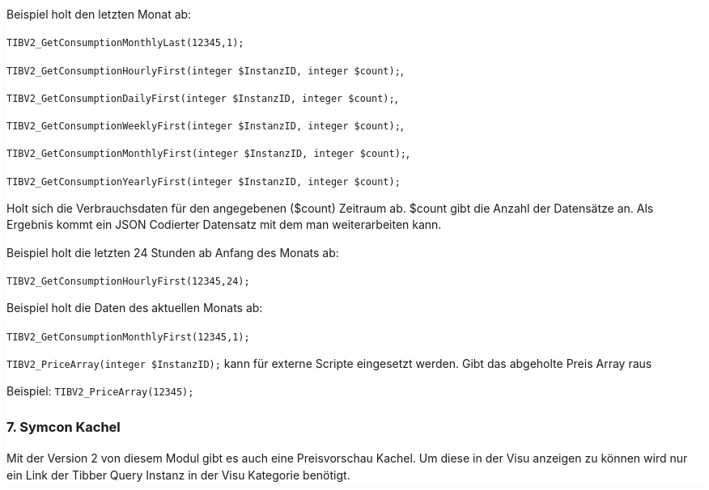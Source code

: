 Beispiel holt den letzten Monat ab:

`TIBV2_GetConsumptionMonthlyLast(12345,1);`



`TIBV2_GetConsumptionHourlyFirst(integer $InstanzID, integer $count);`, 

`TIBV2_GetConsumptionDailyFirst(integer $InstanzID, integer $count);`, 

`TIBV2_GetConsumptionWeeklyFirst(integer $InstanzID, integer $count);`, 

`TIBV2_GetConsumptionMonthlyFirst(integer $InstanzID, integer $count);`, 

`TIBV2_GetConsumptionYearlyFirst(integer $InstanzID, integer $count);`

Holt sich die Verbrauchsdaten für den angegebenen ($count) Zeitraum ab. $count gibt die Anzahl der Datensätze an. Als Ergebnis kommt ein JSON Codierter Datensatz mit dem man weiterarbeiten kann.

Beispiel holt die letzten 24 Stunden ab Anfang des Monats ab:

`TIBV2_GetConsumptionHourlyFirst(12345,24);`

Beispiel holt die Daten des aktuellen Monats ab:

`TIBV2_GetConsumptionMonthlyFirst(12345,1);`


`TIBV2_PriceArray(integer $InstanzID);`
kann für externe Scripte eingesetzt werden. Gibt das abgeholte Preis Array raus

Beispiel:
`TIBV2_PriceArray(12345);`

### 7. Symcon Kachel
Mit der Version 2 von diesem Modul gibt es auch eine Preisvorschau Kachel. Um diese in der Visu anzeigen zu können wird nur ein Link der Tibber Query Instanz in der Visu Kategorie benötigt.

